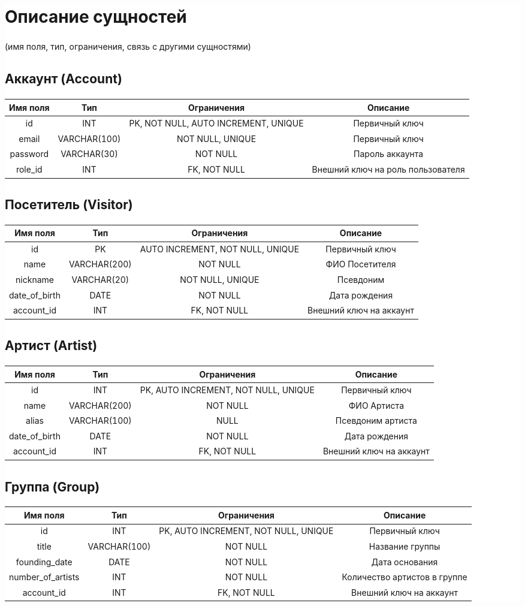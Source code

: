 # Описание сущностей
(имя поля, тип, ограничения, связь с другими сущностями)

## Аккаунт (Account)
|Имя поля|Тип|Ограничения|Описание|
|:-----:|:--:|:---------:|:------:|
|id|INT|PK, NOT NULL, AUTO INCREMENT, UNIQUE|Первичный ключ|
|email|VARCHAR(100)|NOT NULL, UNIQUE|Первичный ключ|
|password|VARCHAR(30)|NOT NULL|Пароль аккаунта|
|role_id|INT|FK, NOT NULL|Внешний ключ на роль пользователя|

## Посетитель (Visitor)
|Имя поля|Тип|Ограничения|Описание|
|:-----:|:--:|:---------:|:------:|
|id|PK|AUTO INCREMENT, NOT NULL, UNIQUE|Первичный ключ|
|name|VARCHAR(200)|NOT NULL|ФИО Посетителя|
|nickname|VARCHAR(20)|NOT NULL, UNIQUE|Псевдоним|
|date_of_birth|DATE|NOT NULL|Дата рождения|
|account_id|INT|FK, NOT NULL|Внешний ключ на аккаунт|

## Артист (Artist)
|Имя поля|Тип|Ограничения|Описание|
|:-----:|:--:|:---------:|:------:|
|id|INT|PK, AUTO INCREMENT, NOT NULL, UNIQUE|Первичный ключ|
|name|VARCHAR(200)|NOT NULL|ФИО Артиста|
|alias|VARCHAR(100)|NULL|Псевдоним артиста|
|date_of_birth|DATE|NOT NULL|Дата рождения|
|account_id|INT|FK, NOT NULL|Внешний ключ на аккаунт|

## Группа (Group)
|Имя поля|Тип|Ограничения|Описание|
|:-----:|:--:|:---------:|:------:|
|id|INT|PK, AUTO INCREMENT, NOT NULL, UNIQUE|Первичный ключ|
|title|VARCHAR(100)|NOT NULL|Название группы|
|founding_date|DATE|NOT NULL|Дата основания|
|number_of_artists|INT|NOT NULL|Количество артистов в группе|
|account_id|INT|FK, NOT NULL|Внешний ключ на аккаунт|
